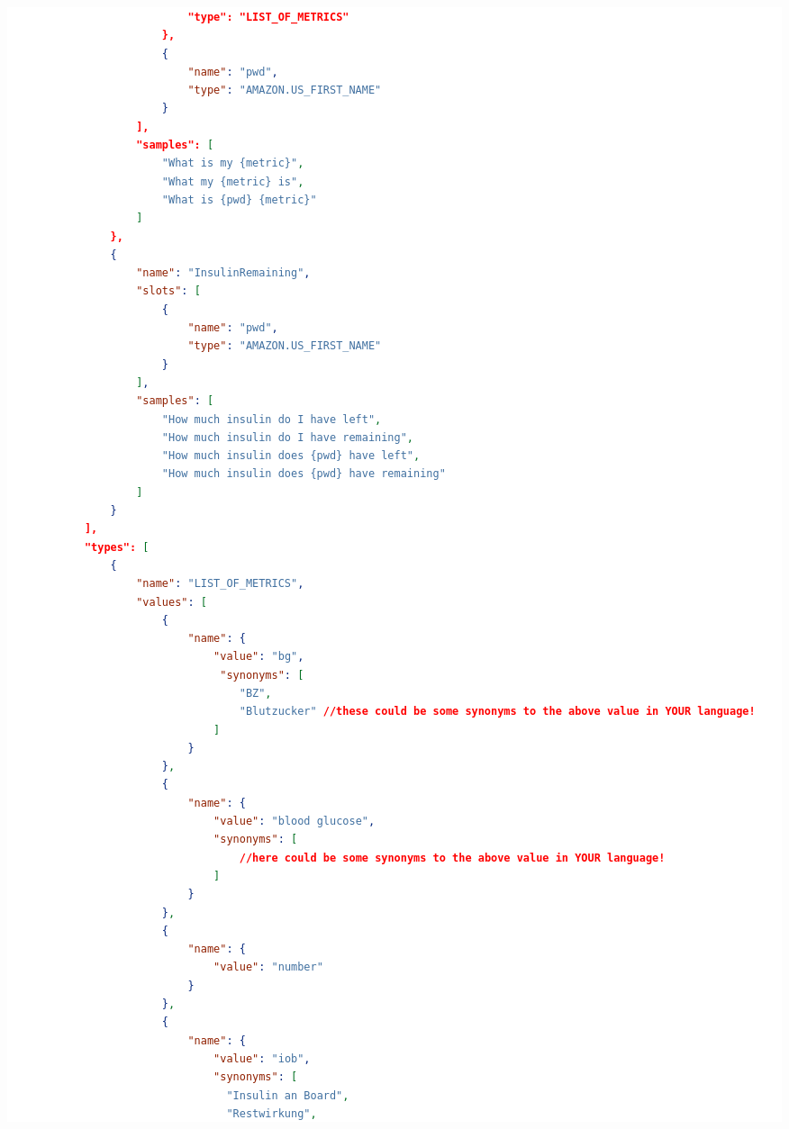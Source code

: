 ```json
                            "type": "LIST_OF_METRICS"
                        },
                        {
                            "name": "pwd",
                            "type": "AMAZON.US_FIRST_NAME"
                        }
                    ],
                    "samples": [
                        "What is my {metric}",
                        "What my {metric} is",
                        "What is {pwd} {metric}"
                    ]
                },
                {
                    "name": "InsulinRemaining",
                    "slots": [
                        {
                            "name": "pwd",
                            "type": "AMAZON.US_FIRST_NAME"
                        }
                    ],
                    "samples": [
                        "How much insulin do I have left",
                        "How much insulin do I have remaining",
                        "How much insulin does {pwd} have left",
                        "How much insulin does {pwd} have remaining"
                    ]
                }
            ],
            "types": [
                {
                    "name": "LIST_OF_METRICS",
                    "values": [
                        {
                            "name": {
                                "value": "bg",
                                 "synonyms": [
                                    "BZ",
                                    "Blutzucker" //these could be some synonyms to the above value in YOUR language!
                                ]
                            }
                        },
                        {
                            "name": {
                                "value": "blood glucose",
                                "synonyms": [
                                    //here could be some synonyms to the above value in YOUR language!
                                ]
                            }
                        },
                        {
                            "name": {
                                "value": "number"
                            }
                        },
                        {
                            "name": {
                                "value": "iob",
                                "synonyms": [
                                  "Insulin an Board",
                                  "Restwirkung",
```